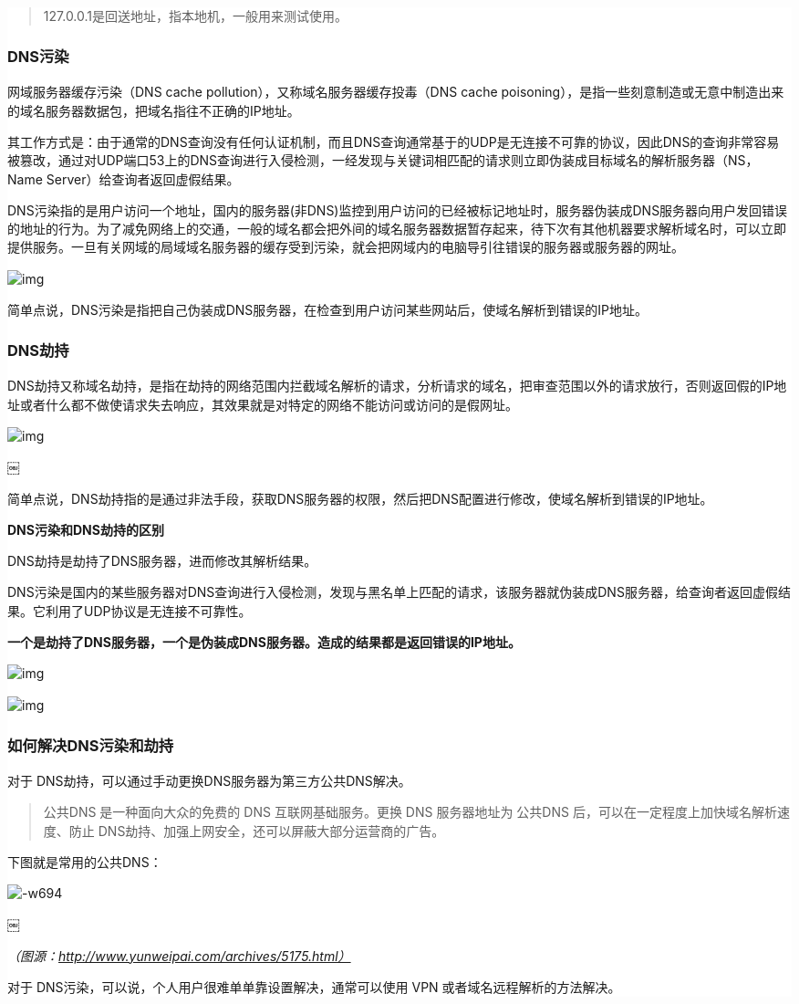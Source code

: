 > 127.0.0.1是回送地址，指本地机，一般用来测试使用。

### **DNS污染**

网域服务器缓存污染（DNS cache pollution），又称域名服务器缓存投毒（DNS cache poisoning），是指一些刻意制造或无意中制造出来的域名服务器数据包，把域名指往不正确的IP地址。

其工作方式是：由于通常的DNS查询没有任何认证机制，而且DNS查询通常基于的UDP是无连接不可靠的协议，因此DNS的查询非常容易被篡改，通过对UDP端口53上的DNS查询进行入侵检测，一经发现与关键词相匹配的请求则立即伪装成目标域名的解析服务器（NS，Name Server）给查询者返回虚假结果。

DNS污染指的是用户访问一个地址，国内的服务器(非DNS)监控到用户访问的已经被标记地址时，服务器伪装成DNS服务器向用户发回错误的地址的行为。为了减免网络上的交通，一般的域名都会把外间的域名服务器数据暂存起来，待下次有其他机器要求解析域名时，可以立即提供服务。一旦有关网域的局域域名服务器的缓存受到污染，就会把网域内的电脑导引往错误的服务器或服务器的网址。

![img](https://mmbiz.qpic.cn/mmbiz_png/mQlO20PgUDIby7MALwE30ReibyvicvMIQzoAiaI3ibz5fGH4FbSzicaIdiaZFVD57ibOqvsASibUsicB2gmI5No3e1QibpNg/640?wx_fmt=png&tp=webp&wxfrom=5&wx_lazy=1&wx_co=1)

简单点说，DNS污染是指把自己伪装成DNS服务器，在检查到用户访问某些网站后，使域名解析到错误的IP地址。

### **DNS劫持**

DNS劫持又称域名劫持，是指在劫持的网络范围内拦截域名解析的请求，分析请求的域名，把审查范围以外的请求放行，否则返回假的IP地址或者什么都不做使请求失去响应，其效果就是对特定的网络不能访问或访问的是假网址。

![img](https://mmbiz.qpic.cn/mmbiz_png/mQlO20PgUDIby7MALwE30ReibyvicvMIQztpYoUcibgyicTXEibVX6V0Bgic5RibVxvaOqRCBs6uhVZficicHXZdjSMtA8Q/640?wx_fmt=png&tp=webp&wxfrom=5&wx_lazy=1&wx_co=1)

￼

简单点说，DNS劫持指的是通过非法手段，获取DNS服务器的权限，然后把DNS配置进行修改，使域名解析到错误的IP地址。

**DNS污染和DNS劫持的区别**

DNS劫持是劫持了DNS服务器，进而修改其解析结果。

DNS污染是国内的某些服务器对DNS查询进行入侵检测，发现与黑名单上匹配的请求，该服务器就伪装成DNS服务器，给查询者返回虚假结果。它利用了UDP协议是无连接不可靠性。

**一个是劫持了DNS服务器，一个是伪装成DNS服务器。造成的结果都是返回错误的IP地址。**

![img](https://mmbiz.qpic.cn/mmbiz_jpg/mQlO20PgUDIby7MALwE30ReibyvicvMIQzt0ibSjvuXXicq4WkCfDxyeY7JuU8NLLx2FhGza2icnfcZOpiatBIib6hhrA/640?wx_fmt=jpeg&tp=webp&wxfrom=5&wx_lazy=1&wx_co=1)

![img](https://mmbiz.qpic.cn/mmbiz_jpg/mQlO20PgUDIby7MALwE30ReibyvicvMIQzs3dpGRiaa5Ds2XVT9suzo6OUvWnqxupB0l0h5Vp8MfsLA12uzicz1icbg/640?wx_fmt=jpeg&tp=webp&wxfrom=5&wx_lazy=1&wx_co=1)

### **如何解决DNS污染和劫持**

对于 DNS劫持，可以通过手动更换DNS服务器为第三方公共DNS解决。

> 公共DNS 是一种面向大众的免费的 DNS 互联网基础服务。更换 DNS 服务器地址为 公共DNS 后，可以在一定程度上加快域名解析速度、防止 DNS劫持、加强上网安全，还可以屏蔽大部分运营商的广告。

下图就是常用的公共DNS：

![-w694](https://mmbiz.qpic.cn/mmbiz_jpg/mQlO20PgUDIby7MALwE30ReibyvicvMIQzMPVt6cztcJ6DiaoqkHSUSctoKmSfkffnHnuYkvCADTmFb09fTwvm6Bg/640?wx_fmt=jpeg&tp=webp&wxfrom=5&wx_lazy=1&wx_co=1)

￼

 

*（图源：http://www.yunweipai.com/archives/5175.html）*

对于 DNS污染，可以说，个人用户很难单单靠设置解决，通常可以使用 VPN 或者域名远程解析的方法解决。
